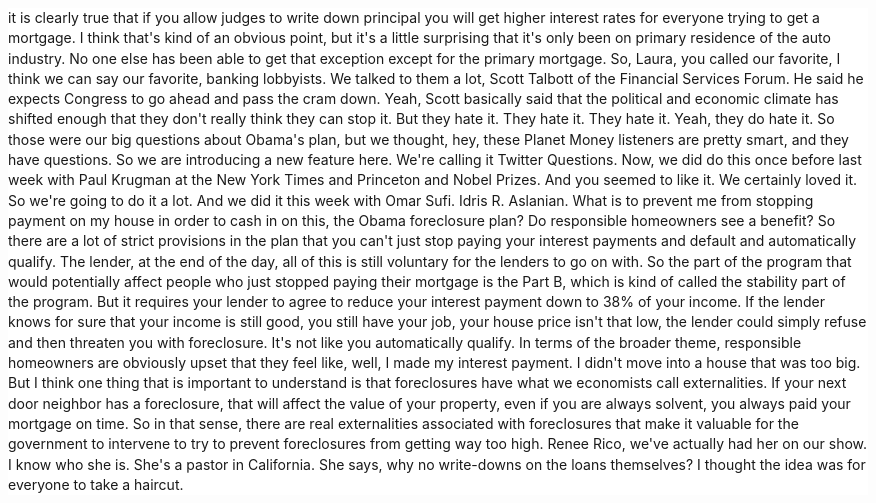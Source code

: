 it is clearly true that if you allow judges to write down principal
you will get higher interest rates for everyone trying to get a mortgage.
I think that's kind of an obvious point,
but it's a little surprising that it's only been on primary residence
of the auto industry.
No one else has been able to get that exception except for the primary mortgage.
So, Laura, you called our favorite, I think we can say our favorite, banking lobbyists.
We talked to them a lot, Scott Talbott of the Financial Services Forum.
He said he expects Congress to go ahead and pass the cram down.
Yeah, Scott basically said that the political and economic climate
has shifted enough that they don't really think they can stop it.
But they hate it.
They hate it.
They hate it.
Yeah, they do hate it.
So those were our big questions about Obama's plan,
but we thought, hey, these Planet Money listeners are pretty smart,
and they have questions.
So we are introducing a new feature here.
We're calling it Twitter Questions.
Now, we did do this once before last week with Paul Krugman
at the New York Times and Princeton and Nobel Prizes.
And you seemed to like it.
We certainly loved it.
So we're going to do it a lot.
And we did it this week with Omar Sufi.
Idris R. Aslanian.
What is to prevent me from stopping payment on my house
in order to cash in on this, the Obama foreclosure plan?
Do responsible homeowners see a benefit?
So there are a lot of strict provisions in the plan
that you can't just stop paying your interest payments
and default and automatically qualify.
The lender, at the end of the day,
all of this is still voluntary for the lenders to go on with.
So the part of the program that would potentially affect people
who just stopped paying their mortgage is the Part B,
which is kind of called the stability part of the program.
But it requires your lender to agree to reduce your interest payment
down to 38% of your income.
If the lender knows for sure that your income is still good,
you still have your job, your house price isn't that low,
the lender could simply refuse
and then threaten you with foreclosure.
It's not like you automatically qualify.
In terms of the broader theme,
responsible homeowners are obviously upset that they feel like,
well, I made my interest payment.
I didn't move into a house that was too big.
But I think one thing that is important to understand
is that foreclosures have what we economists call externalities.
If your next door neighbor has a foreclosure,
that will affect the value of your property,
even if you are always solvent,
you always paid your mortgage on time.
So in that sense,
there are real externalities associated with foreclosures
that make it valuable for the government to intervene
to try to prevent foreclosures from getting way too high.
Renee Rico, we've actually had her on our show.
I know who she is.
She's a pastor in California.
She says, why no write-downs on the loans themselves?
I thought the idea was for everyone to take a haircut.